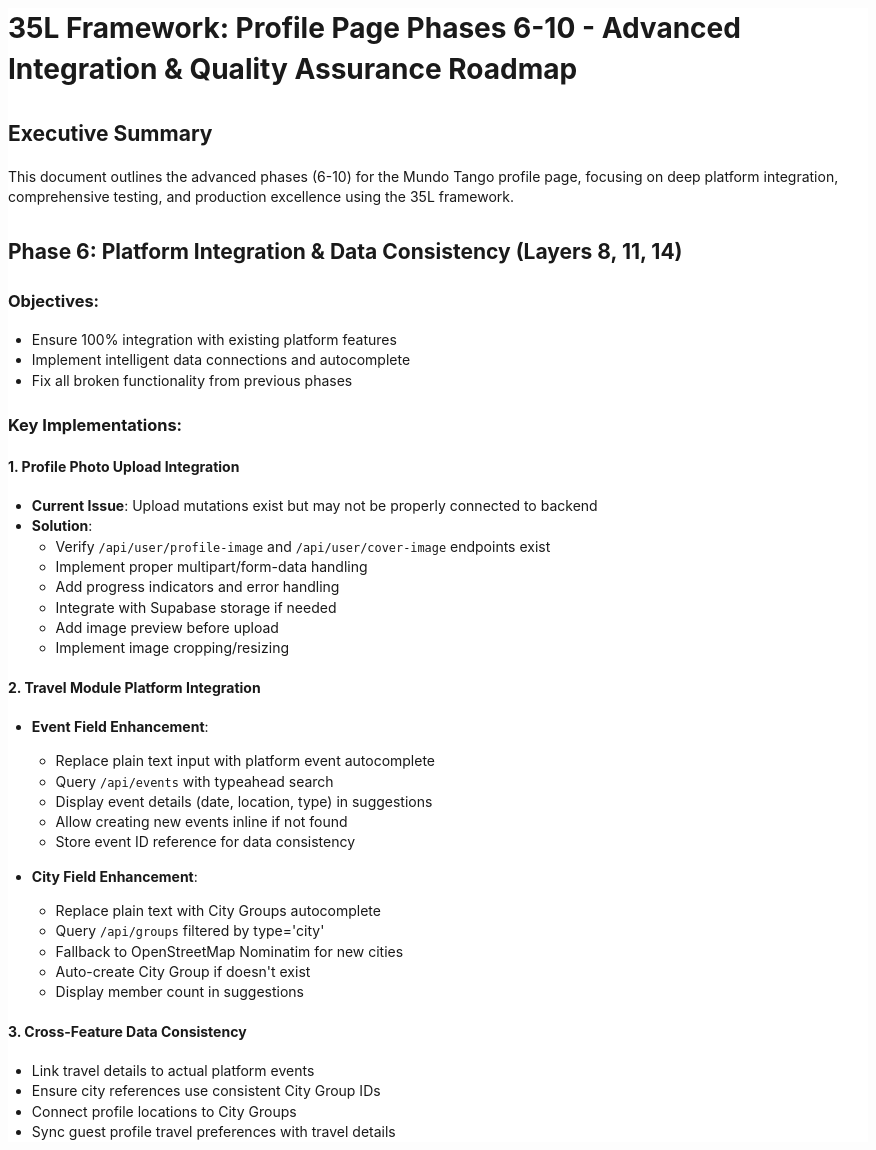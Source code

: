 # 35L Framework: Profile Page Phases 6-10 - Advanced Integration & Quality Assurance Roadmap

## Executive Summary

This document outlines the advanced phases (6-10) for the Mundo Tango profile page, focusing on deep platform integration, comprehensive testing, and production excellence using the 35L framework.

## Phase 6: Platform Integration & Data Consistency (Layers 8, 11, 14)

### Objectives:
- Ensure 100% integration with existing platform features
- Implement intelligent data connections and autocomplete
- Fix all broken functionality from previous phases

### Key Implementations:

#### 1. Profile Photo Upload Integration
- **Current Issue**: Upload mutations exist but may not be properly connected to backend
- **Solution**:
  - Verify `/api/user/profile-image` and `/api/user/cover-image` endpoints exist
  - Implement proper multipart/form-data handling
  - Add progress indicators and error handling
  - Integrate with Supabase storage if needed
  - Add image preview before upload
  - Implement image cropping/resizing

#### 2. Travel Module Platform Integration
- **Event Field Enhancement**:
  - Replace plain text input with platform event autocomplete
  - Query `/api/events` with typeahead search
  - Display event details (date, location, type) in suggestions
  - Allow creating new events inline if not found
  - Store event ID reference for data consistency
  
- **City Field Enhancement**:
  - Replace plain text with City Groups autocomplete
  - Query `/api/groups` filtered by type='city'
  - Fallback to OpenStreetMap Nominatim for new cities
  - Auto-create City Group if doesn't exist
  - Display member count in suggestions

#### 3. Cross-Feature Data Consistency
- Link travel details to actual platform events
- Ensure city references use consistent City Group IDs
- Connect profile locations to City Groups
- Sync guest profile travel preferences with travel details
